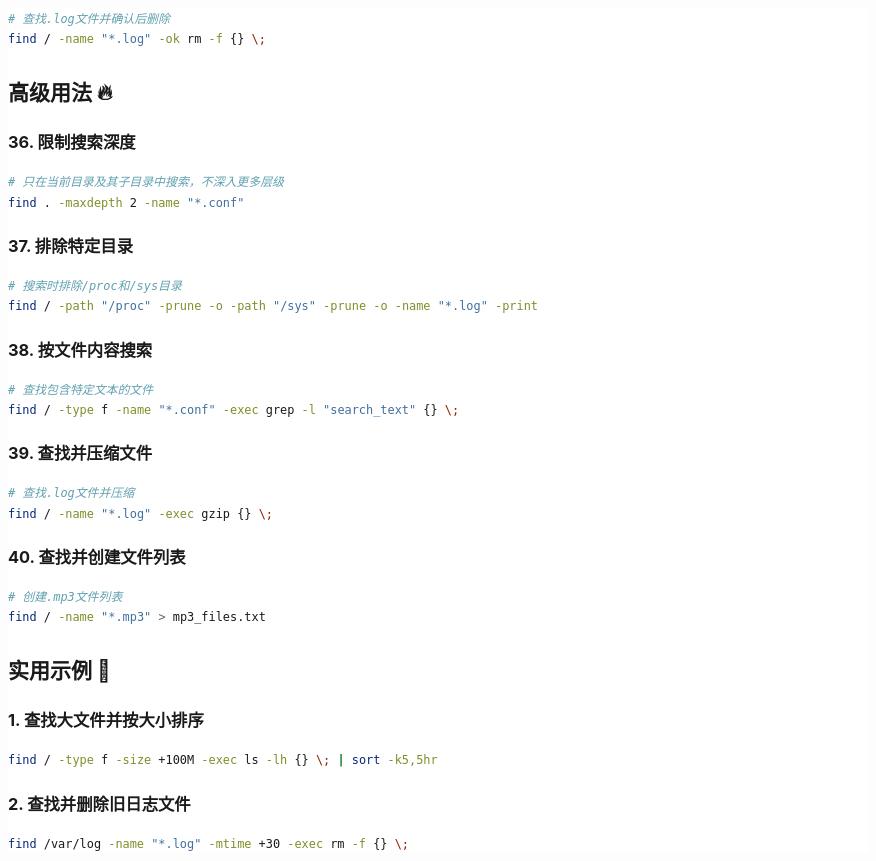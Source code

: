 ```bash
# 查找.log文件并确认后删除
find / -name "*.log" -ok rm -f {} \;
```

## 高级用法 🔥

### 36. 限制搜索深度

```bash
# 只在当前目录及其子目录中搜索，不深入更多层级
find . -maxdepth 2 -name "*.conf"
```

### 37. 排除特定目录

```bash
# 搜索时排除/proc和/sys目录
find / -path "/proc" -prune -o -path "/sys" -prune -o -name "*.log" -print
```

### 38. 按文件内容搜索

```bash
# 查找包含特定文本的文件
find / -type f -name "*.conf" -exec grep -l "search_text" {} \;
```

### 39. 查找并压缩文件

```bash
# 查找.log文件并压缩
find / -name "*.log" -exec gzip {} \;
```

### 40. 查找并创建文件列表

```bash
# 创建.mp3文件列表
find / -name "*.mp3" > mp3_files.txt
```

## 实用示例 🌟

### 1. 查找大文件并按大小排序

```bash
find / -type f -size +100M -exec ls -lh {} \; | sort -k5,5hr
```

### 2. 查找并删除旧日志文件

```bash
find /var/log -name "*.log" -mtime +30 -exec rm -f {} \;
```
